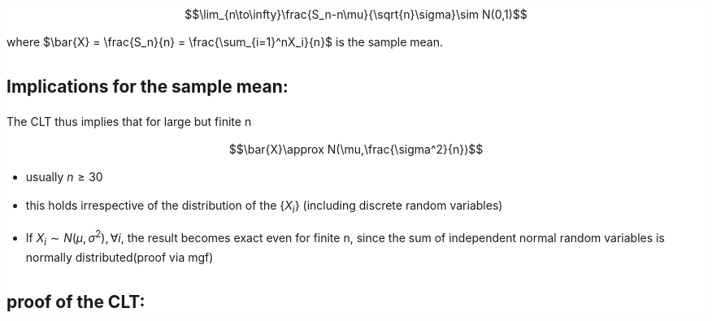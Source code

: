 





$$\lim_{n\to\infty}\frac{S_n-n\mu}{\sqrt{n}\sigma}\sim N(0,1)$$









where $\bar{X} = \frac{S_n}{n} = \frac{\sum_{i=1}^nX_i}{n}$ is the sample mean.









## Implications for the sample mean:









The CLT thus implies that for large but finite n









$$\bar{X}\approx N(\mu,\frac{\sigma^2}{n})$$









- usually $n\ge 30$




- this holds irrespective of the distribution of the $\{X_i\}$ (including discrete random variables)




- If $X_i\sim N(\mu,\sigma^2),\forall i$, the result becomes exact even for finite n, since the sum of independent normal random variables is normally distributed(proof via mgf)









## proof of the CLT:
